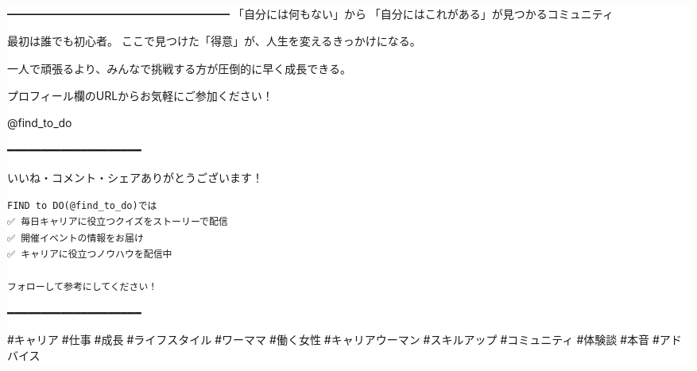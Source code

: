 ━━━━━━━━━━━━━━━━━━━━
「自分には何もない」から
   「自分にはこれがある」が見つかるコミュニティ
   
   最初は誰でも初心者。
   ここで見つけた「得意」が、人生を変えるきっかけになる。
   
   一人で頑張るより、みんなで挑戦する方が圧倒的に早く成長できる。
   
   プロフィール欄のURLからお気軽にご参加ください！
   
   @find_to_do

━━━━━━━━━━━━━━━━━━━━

 いいね・コメント・シェアありがとうございます！
    
    FIND to DO(@find_to_do)では
    ✅ 毎日キャリアに役立つクイズをストーリーで配信
    ✅ 開催イベントの情報をお届け
    ✅ キャリアに役立つノウハウを配信中
    
    フォローして参考にしてください！

━━━━━━━━━━━━━━━━━━━━

#キャリア #仕事 #成長 #ライフスタイル #ワーママ #働く女性 #キャリアウーマン #スキルアップ #コミュニティ #体験談 #本音 #アドバイス